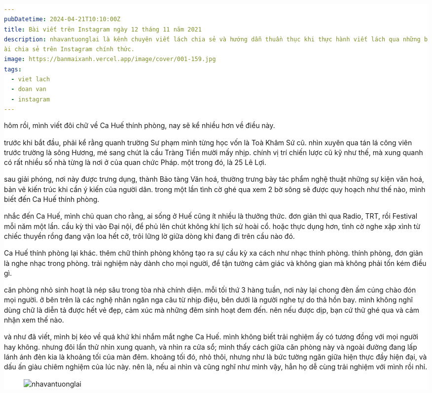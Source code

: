 ```yaml
---
pubDatetime: 2024-04-21T10:10:00Z
title: Bài viết trên Instagram ngày 12 tháng 11 năm 2021
description: nhavantuonglai là kênh chuyên viết lách chia sẻ và hướng dẫn thuần thục khi thực hành viết lách qua những bài chia sẻ trên Instagram chính thức.
image: https://banmaixanh.vercel.app/image/cover/001-159.jpg
tags:
  - viet lach
  - doan van
  - instagram
---
```


hôm rồi, mình viết đôi chữ về Ca Huế thính phòng, nay sẽ kể nhiều hơn về điều này.

trước khi bắt đầu, phải kể rằng quanh trường Sư phạm mình từng học vốn là Toà Khâm Sứ cũ. nhìn xuyên qua tán lá công viên trước trường là sông Hương, mé sang chút là cầu Tràng Tiền mười mấy nhịp. chính vị trí chiến lược cũ kỹ như thế, mà xung quanh có rất nhiều số nhà từng là nơi ở của quan chức Pháp. một trong đó, là 25 Lê Lợi.

sau giải phóng, nơi này được trưng dụng, thành Bảo tàng Văn hoá, thường trưng bày tác phẩm nghệ thuật những sự kiện văn hoá, bản vẽ kiến trúc khi cần ý kiến của người dân. trong một lần tình cờ ghé qua xem 2 bờ sông sẽ được quy hoạch như thế nào, mình biết đến Ca Huế thính phòng.

nhắc đến Ca Huế, mình chủ quan cho rằng, ai sống ở Huế cũng ít nhiều là thưởng thức. đơn giản thì qua Radio, TRT, rồi Festival mỗi năm một lần. cầu kỳ thì vào Đại nội, để phủ lên chút không khí lịch sử hoài cổ. hoặc thực dụng hơn, tình cờ nghe xập xình từ chiếc thuyền rồng đang vặn loa hết cỡ, trôi lững lờ giữa dòng khi đang đi trên cầu nào đó.

Ca Huế thính phòng lại khác. thêm chữ thính phòng không tạo ra sự cầu kỳ xa cách như nhạc thính phòng. thính phòng, đơn giản là nghe nhạc trong phòng. trải nghiệm này dành cho mọi người, để tận tường cảm giác và không gian mà không phải tốn kém điều gì.

căn phòng nhỏ sinh hoạt là nép sâu trong tòa nhà chính diện. mỗi tối thứ 3 hàng tuần, nơi này lại chong đèn ấm cúng chào đón mọi người. ở bên trên là các nghệ nhân ngân nga câu từ nhịp điệu, bên dưới là người nghe tự do thả hồn bay. mình không nghĩ dùng chữ là diễn tả được hết vẻ đẹp, cảm xúc mà những đêm sinh hoạt đem đến. nên nếu được dịp, bạn cứ thử ghé qua và cảm nhận xem thế nào.

và như đã viết, mình bị kéo về quá khứ khi nhắm mắt nghe Ca Huế. mình không biết trải nghiệm ấy có tương đồng với mọi người hay không. nhưng đôi lần thử nhìn xung quanh, và nhìn ra cửa sổ; mình thấy cách giữa căn phòng này và ngoài đường đang lấp lánh ánh đèn kia là khoảng tối của màn đêm. khoảng tối đó, nhỏ thôi, nhưng như là bức tường ngăn giữa hiện thực đầy hiện đại, và dấu ấn giàu chiêm nghiệm của lúc này. nên là, nếu ai nhìn và cũng nghĩ như mình vậy, hẳn họ dễ cùng trải nghiệm với mình rồi nhỉ.

<figure><img src="https://banmaixanh.vercel.app/image/cover/001-110.jpg" alt="nhavantuonglai" title="nhavantuonglai" height=100% width=100%><figcaption><p></p></figcaption></figure>